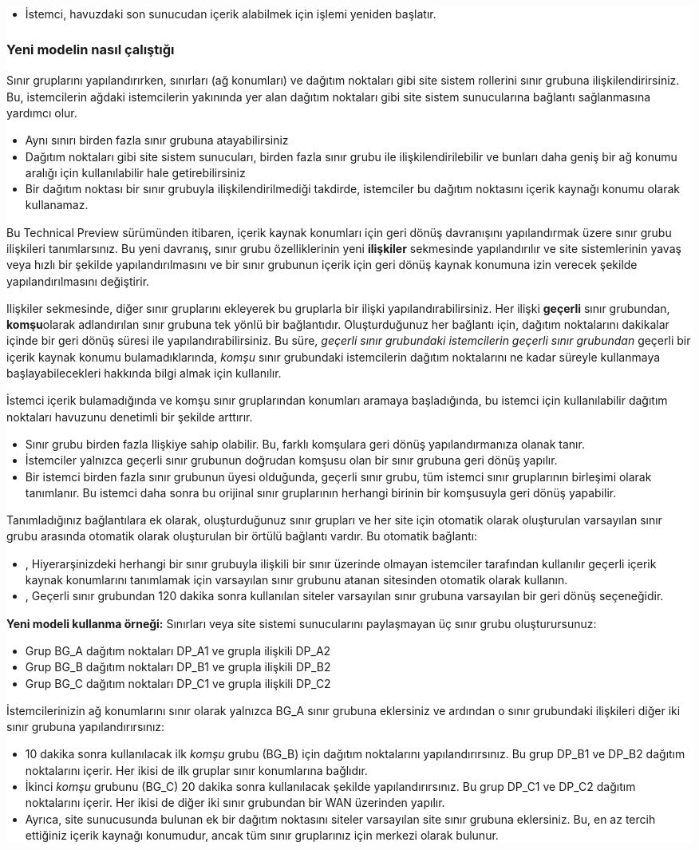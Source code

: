   - İstemci, havuzdaki son sunucudan içerik alabilmek için işlemi yeniden başlatır.


### <a name="how-the-new-model-works"></a>Yeni modelin nasıl çalıştığı
Sınır gruplarını yapılandırırken, sınırları (ağ konumları) ve dağıtım noktaları gibi site sistem rollerini sınır grubuna ilişkilendirirsiniz. Bu, istemcilerin ağdaki istemcilerin yakınında yer alan dağıtım noktaları gibi site sistem sunucularına bağlantı sağlanmasına yardımcı olur.   
- Aynı sınırı birden fazla sınır grubuna atayabilirsiniz
- Dağıtım noktaları gibi site sistem sunucuları, birden fazla sınır grubu ile ilişkilendirilebilir ve bunları daha geniş bir ağ konumu aralığı için kullanılabilir hale getirebilirsiniz
- Bir dağıtım noktası bir sınır grubuyla ilişkilendirilmediği takdirde, istemciler bu dağıtım noktasını içerik kaynağı konumu olarak kullanamaz.

Bu Technical Preview sürümünden itibaren, içerik kaynak konumları için geri dönüş davranışını yapılandırmak üzere sınır grubu ilişkileri tanımlarsınız. Bu yeni davranış, sınır grubu özelliklerinin yeni **ilişkiler** sekmesinde yapılandırılır ve site sistemlerinin yavaş veya hızlı bir şekilde yapılandırılmasını ve bir sınır grubunun içerik için geri dönüş kaynak konumuna izin verecek şekilde yapılandırılmasını değiştirir.

Ilişkiler sekmesinde, diğer sınır gruplarını ekleyerek bu gruplarla bir ilişki yapılandırabilirsiniz. Her ilişki **geçerli** sınır grubundan, **komşu**olarak adlandırılan sınır grubuna tek yönlü bir bağlantıdır. Oluşturduğunuz her bağlantı için, dağıtım noktalarını dakikalar içinde bir geri dönüş süresi ile yapılandırabilirsiniz. Bu süre, *geçerli sınır grubundaki istemcilerin geçerli sınır grubundan* geçerli bir içerik kaynak konumu bulamadıklarında, *komşu* sınır grubundaki istemcilerin dağıtım noktalarını ne kadar süreyle kullanmaya başlayabilecekleri hakkında bilgi almak için kullanılır.

İstemci içerik bulamadığında ve komşu sınır gruplarından konumları aramaya başladığında, bu istemci için kullanılabilir dağıtım noktaları havuzunu denetimli bir şekilde arttırır.  

- Sınır grubu birden fazla Ilişkiye sahip olabilir. Bu, farklı komşulara geri dönüş yapılandırmanıza olanak tanır.
- İstemciler yalnızca geçerli sınır grubunun doğrudan komşusu olan bir sınır grubuna geri dönüş yapılır.
- Bir istemci birden fazla sınır grubunun üyesi olduğunda, geçerli sınır grubu, tüm istemci sınır gruplarının birleşimi olarak tanımlanır.  Bu istemci daha sonra bu orijinal sınır gruplarının herhangi birinin bir komşusuyla geri dönüş yapabilir.

Tanımladığınız bağlantılara ek olarak, oluşturduğunuz sınır grupları ve her site için otomatik olarak oluşturulan varsayılan sınır grubu arasında otomatik olarak oluşturulan bir örtülü bağlantı vardır. Bu otomatik bağlantı:
- , Hiyerarşinizdeki herhangi bir sınır grubuyla ilişkili bir sınır üzerinde olmayan istemciler tarafından kullanılır geçerli içerik kaynak konumlarını tanımlamak için varsayılan sınır grubunu atanan sitesinden otomatik olarak kullanın.   
-  , Geçerli sınır grubundan 120 dakika sonra kullanılan siteler varsayılan sınır grubuna varsayılan bir geri dönüş seçeneğidir.

**Yeni modeli kullanma örneği:** Sınırları veya site sistemi sunucularını paylaşmayan üç sınır grubu oluşturursunuz:
- Grup BG_A dağıtım noktaları DP_A1 ve grupla ilişkili DP_A2
- Grup BG_B dağıtım noktaları DP_B1 ve grupla ilişkili DP_B2
- Grup BG_C dağıtım noktaları DP_C1 ve grupla ilişkili DP_C2

İstemcilerinizin ağ konumlarını sınır olarak yalnızca BG_A sınır grubuna eklersiniz ve ardından o sınır grubundaki ilişkileri diğer iki sınır grubuna yapılandırırsınız:
- 10 dakika sonra kullanılacak ilk *komşu* grubu (BG_B) için dağıtım noktalarını yapılandırırsınız. Bu grup DP_B1 ve DP_B2 dağıtım noktalarını içerir. Her ikisi de ilk gruplar sınır konumlarına bağlıdır.
- İkinci *komşu* grubunu (BG_C) 20 dakika sonra kullanılacak şekilde yapılandırırsınız. Bu grup DP_C1 ve DP_C2 dağıtım noktalarını içerir. Her ikisi de diğer iki sınır grubundan bir WAN üzerinden yapılır.
- Ayrıca, site sunucusunda bulunan ek bir dağıtım noktasını siteler varsayılan site sınır grubuna eklersiniz. Bu, en az tercih ettiğiniz içerik kaynağı konumudur, ancak tüm sınır gruplarınız için merkezi olarak bulunur.
